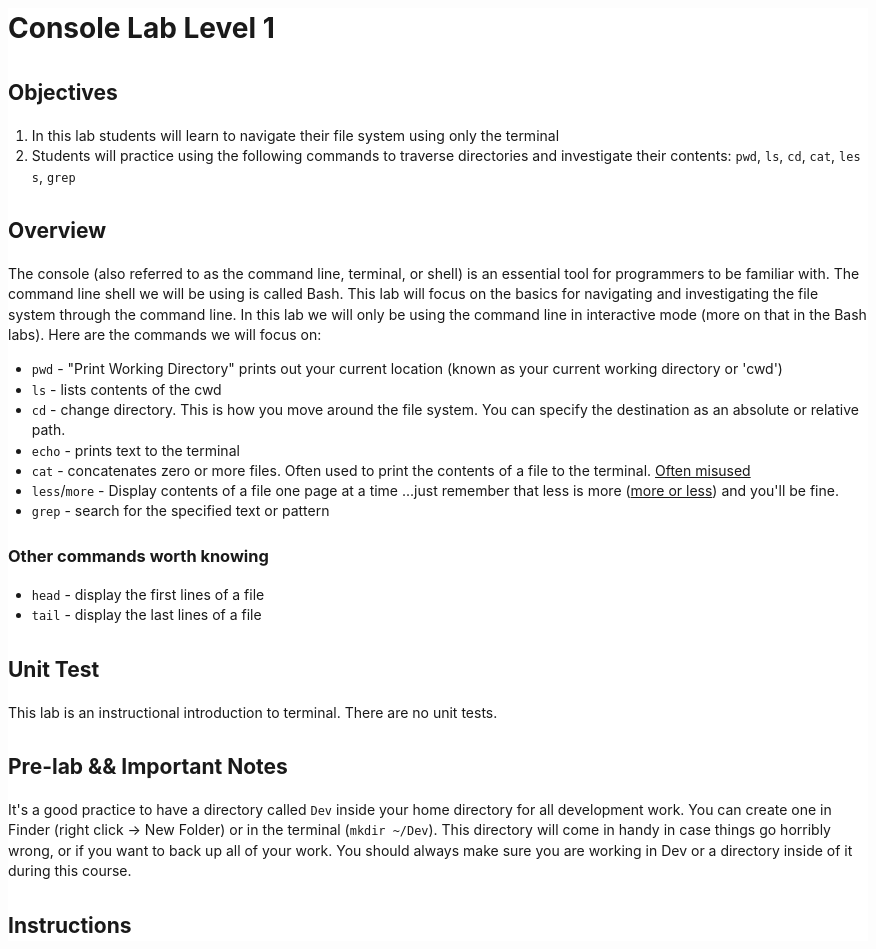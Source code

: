 # Console Lab Level 1

## Objectives

1. In this lab students will learn to navigate their file system using only the terminal
2. Students will practice using the following commands to traverse directories and investigate their contents: `pwd`, `ls`, `cd`, `cat`, `less`, `grep`


## Overview

The console (also referred to as the command line, terminal, or shell) is an essential tool for programmers to be familiar with. The command line shell we will be using is called Bash. This lab will focus on the basics for navigating and investigating the file system through the command line. In this lab we will only be using the command line in interactive mode (more on that in the Bash labs). Here are the commands we will focus on:

- `pwd` - "Print Working Directory" prints out your current location (known as your current working directory or 'cwd')
- `ls` - lists contents of the cwd
- `cd` - change directory. This is how you move around the file system. You can specify the destination as an absolute or relative path.
- `echo` - prints text to the terminal
- `cat` - concatenates zero or more files. Often used to print the contents of a file to the terminal. [Often misused](https://en.wikipedia.org/wiki/Cat_(Unix)#Useless_use_of_cat)
- `less`/`more` - Display contents of a file one page at a time ...just remember that less is more ([more or less](http://unix.stackexchange.com/questions/81129/what-are-the-differences-between-most-more-and-less)) and you'll be fine.
- `grep` - search for the specified text or pattern

### Other commands worth knowing

- `head` - display the first lines of a file
- `tail` - display the last lines of a file



## Unit Test

This lab is an instructional introduction to terminal. There are no unit tests.

## Pre-lab && Important Notes

It's a good practice to have a directory called `Dev` inside your home directory for all development work. You can create one in Finder (right click -> New Folder) or in the terminal (`mkdir ~/Dev`). This directory will come in handy in case things go horribly wrong, or if you want to back up all of your work. You should always make sure you are working in Dev or a directory inside of it during this course.

## Instructions
